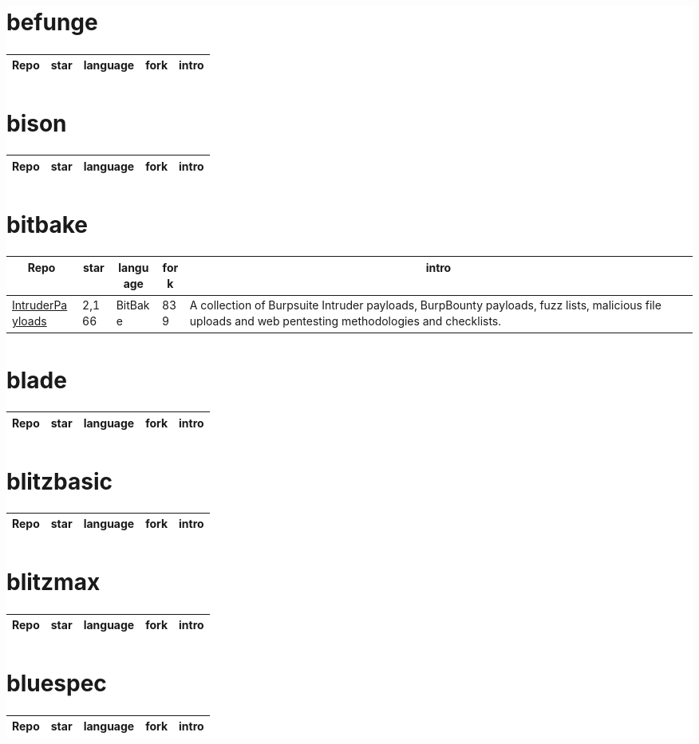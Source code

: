 
# befunge

Repo|star|language|fork|intro
-|-|-|-|-



# bison

Repo|star|language|fork|intro
-|-|-|-|-



# bitbake

Repo|star|language|fork|intro
-|-|-|-|-
[IntruderPayloads](https://github.com/1N3/IntruderPayloads)|2,166|BitBake|839|A collection of Burpsuite Intruder payloads, BurpBounty payloads, fuzz lists, malicious file uploads and web pentesting methodologies and checklists.


# blade

Repo|star|language|fork|intro
-|-|-|-|-



# blitzbasic

Repo|star|language|fork|intro
-|-|-|-|-



# blitzmax

Repo|star|language|fork|intro
-|-|-|-|-



# bluespec

Repo|star|language|fork|intro
-|-|-|-|-


